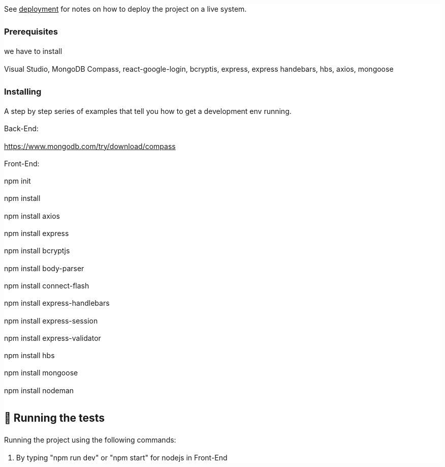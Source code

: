 
 See [deployment](#deployment) for notes on how to deploy the project on a live system.

### Prerequisites

we have to install 


Visual Studio,
MongoDB Compass,
react-google-login, 
bcryptis, 
express, 
express handebars, 
hbs, 
axios, 
mongoose

### Installing
A step by step series of examples that tell you how to get a development env running.

Back-End:

https://www.mongodb.com/try/download/compass

Front-End:

npm init 

npm install

npm install axios

npm install express

npm install bcryptjs

npm install body-parser

npm install connect-flash

npm install express-handlebars

npm install express-session

npm install express-validator

npm install hbs

npm install mongoose

npm install nodeman




## 🔧 Running the tests <a name = "tests"></a>

Running the project using the following commands:


1. By typing "npm run dev" or "npm start" for nodejs in Front-End
